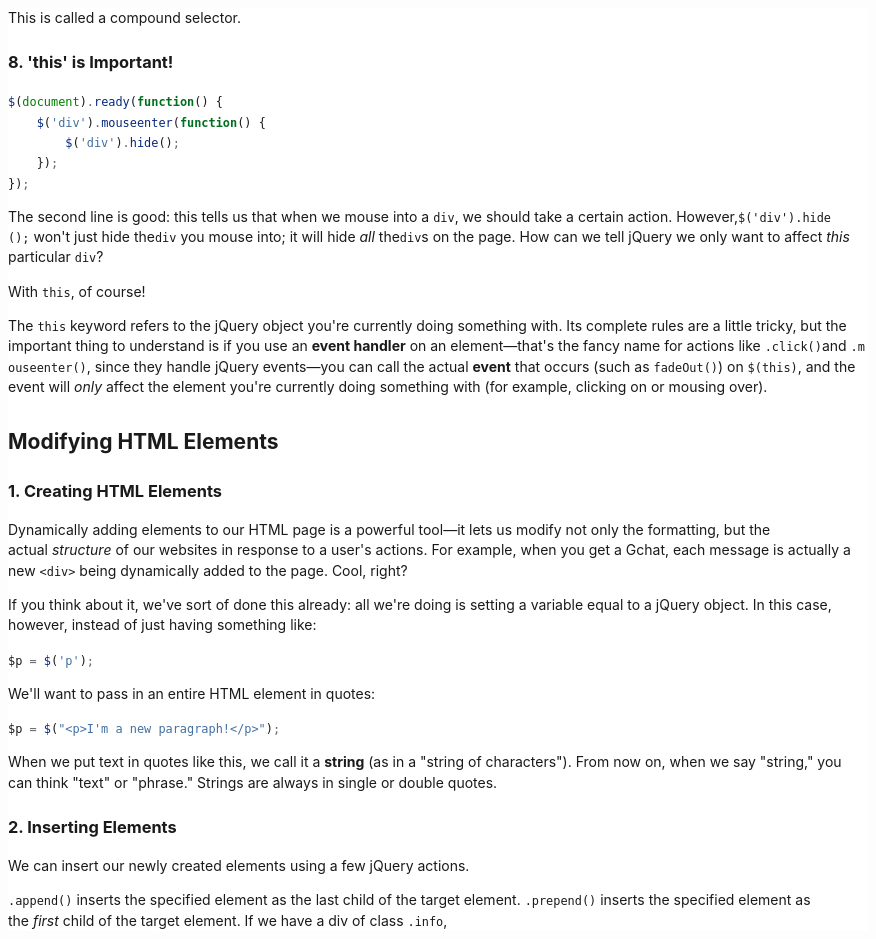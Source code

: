 This is called a compound selector.

### 8. 'this' is Important!

```javascript
$(document).ready(function() {
    $('div').mouseenter(function() {
        $('div').hide();
    });
});
```

The second line is good: this tells us that when we mouse into a `div`, we should take a certain action. However,`$('div').hide();` won't just hide the`div` you mouse into; it will hide *all* the`div`s on the page. How can we tell jQuery we only want to affect *this* particular `div`?

With `this`, of course!

The `this` keyword refers to the jQuery object you're currently doing something with. Its complete rules are a little tricky, but the important thing to understand is if you use an **event handler** on an element—that's the fancy name for actions like `.click()`and `.mouseenter()`, since they handle jQuery events—you can call the actual **event** that occurs (such as `fadeOut()`) on `$(this)`, and the event will *only* affect the element you're currently doing something with (for example, clicking on or mousing over).

## Modifying HTML Elements

### 1. Creating HTML Elements

Dynamically adding elements to our HTML page is a powerful tool—it lets us modify not only the formatting, but the actual *structure* of our websites in response to a user's actions. For example, when you get a Gchat, each message is actually a new `<div>` being dynamically added to the page. Cool, right?

If you think about it, we've sort of done this already: all we're doing is setting a variable equal to a jQuery object. In this case, however, instead of just having something like:

```javascript
$p = $('p');
```

We'll want to pass in an entire HTML element in quotes:

```javascript
$p = $("<p>I'm a new paragraph!</p>");
```

When we put text in quotes like this, we call it a **string** (as in a "string of characters"). From now on, when we say "string," you can think "text" or "phrase." Strings are always in single or double quotes. 

### 2. Inserting Elements

We can insert our newly created elements using a few jQuery actions.

`.append()` inserts the specified element as the last child of the target element. `.prepend()` inserts the specified element as the *first* child of the target element. If we have a div of class `.info`,
